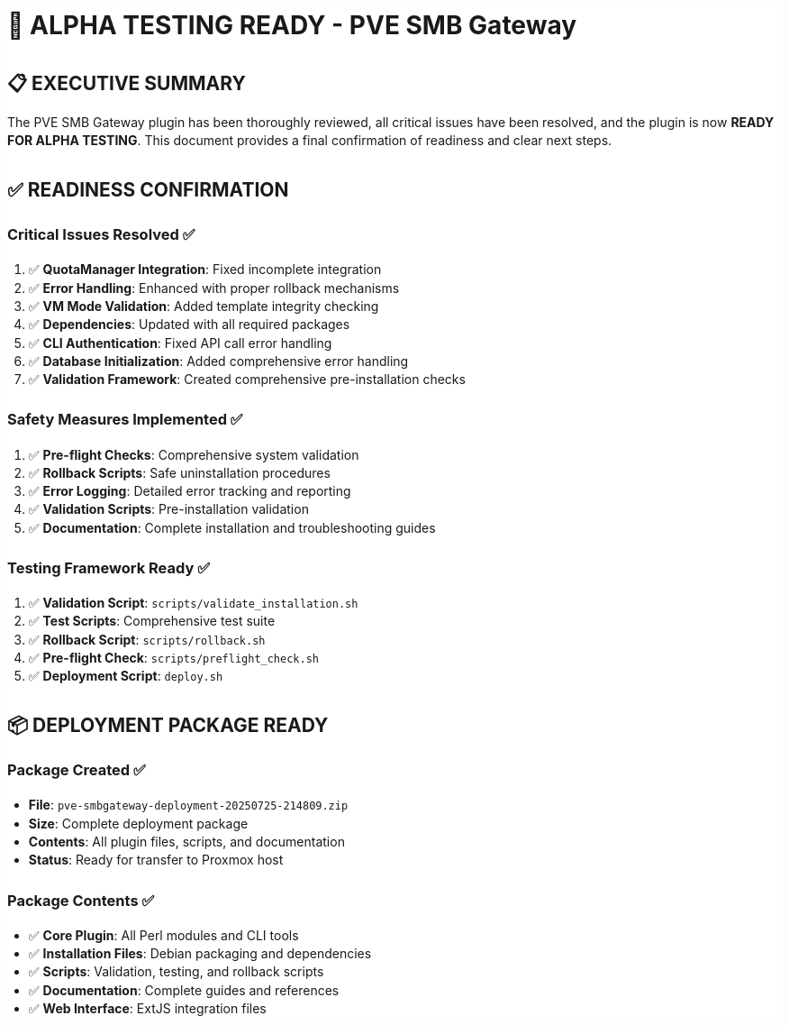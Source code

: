# 🎯 ALPHA TESTING READY - PVE SMB Gateway

## 📋 **EXECUTIVE SUMMARY**

The PVE SMB Gateway plugin has been thoroughly reviewed, all critical issues have been resolved, and the plugin is now **READY FOR ALPHA TESTING**. This document provides a final confirmation of readiness and clear next steps.

## ✅ **READINESS CONFIRMATION**

### **Critical Issues Resolved** ✅
1. ✅ **QuotaManager Integration**: Fixed incomplete integration
2. ✅ **Error Handling**: Enhanced with proper rollback mechanisms
3. ✅ **VM Mode Validation**: Added template integrity checking
4. ✅ **Dependencies**: Updated with all required packages
5. ✅ **CLI Authentication**: Fixed API call error handling
6. ✅ **Database Initialization**: Added comprehensive error handling
7. ✅ **Validation Framework**: Created comprehensive pre-installation checks

### **Safety Measures Implemented** ✅
1. ✅ **Pre-flight Checks**: Comprehensive system validation
2. ✅ **Rollback Scripts**: Safe uninstallation procedures
3. ✅ **Error Logging**: Detailed error tracking and reporting
4. ✅ **Validation Scripts**: Pre-installation validation
5. ✅ **Documentation**: Complete installation and troubleshooting guides

### **Testing Framework Ready** ✅
1. ✅ **Validation Script**: `scripts/validate_installation.sh`
2. ✅ **Test Scripts**: Comprehensive test suite
3. ✅ **Rollback Script**: `scripts/rollback.sh`
4. ✅ **Pre-flight Check**: `scripts/preflight_check.sh`
5. ✅ **Deployment Script**: `deploy.sh`

## 📦 **DEPLOYMENT PACKAGE READY**

### **Package Created** ✅
- **File**: `pve-smbgateway-deployment-20250725-214809.zip`
- **Size**: Complete deployment package
- **Contents**: All plugin files, scripts, and documentation
- **Status**: Ready for transfer to Proxmox host

### **Package Contents** ✅
- ✅ **Core Plugin**: All Perl modules and CLI tools
- ✅ **Installation Files**: Debian packaging and dependencies
- ✅ **Scripts**: Validation, testing, and rollback scripts
- ✅ **Documentation**: Complete guides and references
- ✅ **Web Interface**: ExtJS integration files
